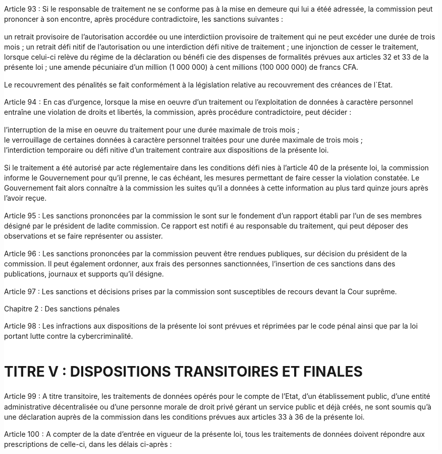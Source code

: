 Article 93 : Si le responsable de traitement ne se conforme pas à la mise en demeure qui lui a étéé adressée, la commission peut prononcer à son encontre, après procédure contradictoire, les sanctions suivantes :

un retrait provisoire de l’autorisation accordée ou une interdictiion provisoire de traitement qui ne peut excéder une durée de trois mois ; un retrait défi nitif de l’autorisation ou une interdiction défi nitive de traitement ; une injonction de cesser le traitement, lorsque celui-ci relève du régime de la déclaration ou bénéfi cie des dispenses de formalités prévues aux articles 32 et 33 de la présente loi ; une amende pécuniaire d’un million (1 000 000) à cent millions (100 000 000) de francs CFA.

Le recouvrement des pénalités se fait conformément à la législation relative au recouvrement des créances de l\`Etat.

Article $9 4 : \mathrm { E n }$ cas d’urgence, lorsque la mise en oeuvre d’un traitement ou l’exploitation de données à caractère personnel entraîne une violation de droits et libertés, la commission, après procédure contradictoire, peut décider :

l’interruption de la mise en oeuvre du traitement pour une durée maximale de trois mois ;   
le verrouillage de certaines données à caractère personnel traitées pour une durée maximale de trois mois ;   
l’interdiction temporaire ou défi nitive d’un traitement contraire aux dispositions de la présente loi.

Si le traitement a été autorisé par acte réglementaire dans les conditions défi nies à l’article 40 de la présente loi, la commission informe le Gouvernement pour qu’il prenne, le cas échéant, les mesures permettant de faire cesser la violation constatée. Le Gouvernement fait alors connaître à la commission les suites qu’il a données à cette information au plus tard quinze jours après l’avoir reçue.

Article 95 : Les sanctions prononcées par la commission le sont sur le fondement d’un rapport établi par l’un de ses membres désigné par le président de ladite commission. Ce rapport est notifi é au responsable du traitement, qui peut déposer des observations et se faire représenter ou assister.

Article 96 : Les sanctions prononcées par la commission peuvent être rendues publiques, sur décision du président de la commission. Il peut également ordonner, aux frais des personnes sanctionnées, l’insertion de ces sanctions dans des publications, journaux et supports qu’il désigne.

Article 97 : Les sanctions et décisions prises par la commission sont susceptibles de recours devant la Cour suprême.

Chapitre 2 : Des sanctions pénales

Article 98 : Les infractions aux dispositions de la présente loi sont prévues et réprimées par le code pénal ainsi que par la loi portant lutte contre la cybercriminalité.

# TITRE V $:$ DISPOSITIONS TRANSITOIRES ET FINALES

Article 99 : A titre transitoire, les traitements de données opérés pour le compte de l’Etat, d’un établissement public, d’une entité administrative décentralisée ou d’une personne morale de droit privé gérant un service public et déjà créés, ne sont soumis qu’à une déclaration auprès de la commission dans les conditions prévues aux articles 33 à 36 de la présente loi.

Article $1 0 0 : \mathrm { A }$ compter de la date d’entrée en vigueur de la présente loi, tous les traitements de données doivent répondre aux prescriptions de celle-ci, dans les délais ci-après :
